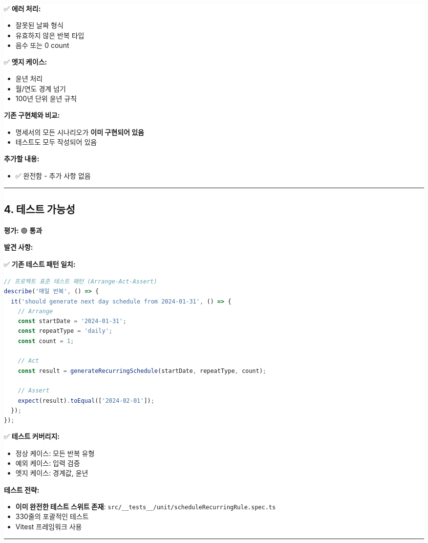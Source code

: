 ✅ **에러 처리:**
- 잘못된 날짜 형식
- 유효하지 않은 반복 타입
- 음수 또는 0 count

✅ **엣지 케이스:**
- 윤년 처리
- 월/연도 경계 넘기
- 100년 단위 윤년 규칙

**기존 구현체와 비교:**
- 명세서의 모든 시나리오가 **이미 구현되어 있음**
- 테스트도 모두 작성되어 있음

**추가할 내용:**
- ✅ 완전함 - 추가 사항 없음

---

## 4. 테스트 가능성
**평가:** 🟢 **통과**

**발견 사항:**

✅ **기존 테스트 패턴 일치:**
```typescript
// 프로젝트 표준 테스트 패턴 (Arrange-Act-Assert)
describe('매일 반복', () => {
  it('should generate next day schedule from 2024-01-31', () => {
    // Arrange
    const startDate = '2024-01-31';
    const repeatType = 'daily';
    const count = 1;

    // Act
    const result = generateRecurringSchedule(startDate, repeatType, count);

    // Assert
    expect(result).toEqual(['2024-02-01']);
  });
});
```

✅ **테스트 커버리지:**
- 정상 케이스: 모든 반복 유형
- 예외 케이스: 입력 검증
- 엣지 케이스: 경계값, 윤년

**테스트 전략:**
- **이미 완전한 테스트 스위트 존재**: `src/__tests__/unit/scheduleRecurringRule.spec.ts`
- 330줄의 포괄적인 테스트
- Vitest 프레임워크 사용

---
